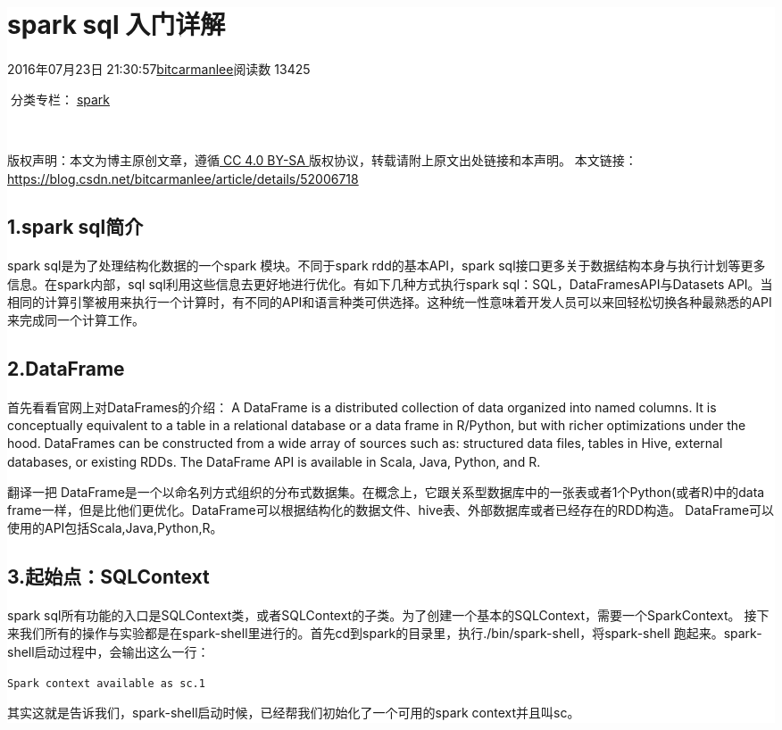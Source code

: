 







# spark sql 入门详解

2016年07月23日 21:30:57[bitcarmanlee](https://me.csdn.net/bitcarmanlee)阅读数 13425

​                                 分类专栏：                                                                                                             [                                             spark                                        ](https://blog.csdn.net/bitcarmanlee/article/category/6180878)                                                                                                 

​                                     

​                 [                     ](http://creativecommons.org/licenses/by-sa/4.0/)             版权声明：本文为博主原创文章，遵循[ CC 4.0 BY-SA ](http://creativecommons.org/licenses/by-sa/4.0/)版权协议，转载请附上原文出处链接和本声明。                                      本文链接：https://blog.csdn.net/bitcarmanlee/article/details/52006718                              

## 1.spark sql简介

spark sql是为了处理结构化数据的一个spark 模块。不同于spark rdd的基本API，spark  sql接口更多关于数据结构本身与执行计划等更多信息。在spark内部，sql sql利用这些信息去更好地进行优化。有如下几种方式执行spark  sql：SQL，DataFramesAPI与Datasets  API。当相同的计算引擎被用来执行一个计算时，有不同的API和语言种类可供选择。这种统一性意味着开发人员可以来回轻松切换各种最熟悉的API来完成同一个计算工作。

## 2.DataFrame

首先看看官网上对DataFrames的介绍： 
 A DataFrame is a distributed collection of data organized into named  columns. It is conceptually equivalent to a table in a relational  database or a data frame in R/Python, but with richer optimizations  under the hood. DataFrames can be constructed from a wide array of  sources such as: structured data files, tables in Hive, external  databases, or existing RDDs. 
 The DataFrame API is available in Scala, Java, Python, and R.

翻译一把 
 DataFrame是一个以命名列方式组织的分布式数据集。在概念上，它跟关系型数据库中的一张表或者1个Python(或者R)中的data  frame一样，但是比他们更优化。DataFrame可以根据结构化的数据文件、hive表、外部数据库或者已经存在的RDD构造。 
 DataFrame可以使用的API包括Scala,Java,Python,R。

## 3.起始点：SQLContext

spark sql所有功能的入口是SQLContext类，或者SQLContext的子类。为了创建一个基本的SQLContext，需要一个SparkContext。 
 接下来我们所有的操作与实验都是在spark-shell里进行的。首先cd到spark的目录里，执行./bin/spark-shell，将spark-shell 跑起来。spark-shell启动过程中，会输出这么一行：

```
Spark context available as sc.1
```

其实这就是告诉我们，spark-shell启动时候，已经帮我们初始化了一个可用的spark context并且叫sc。
